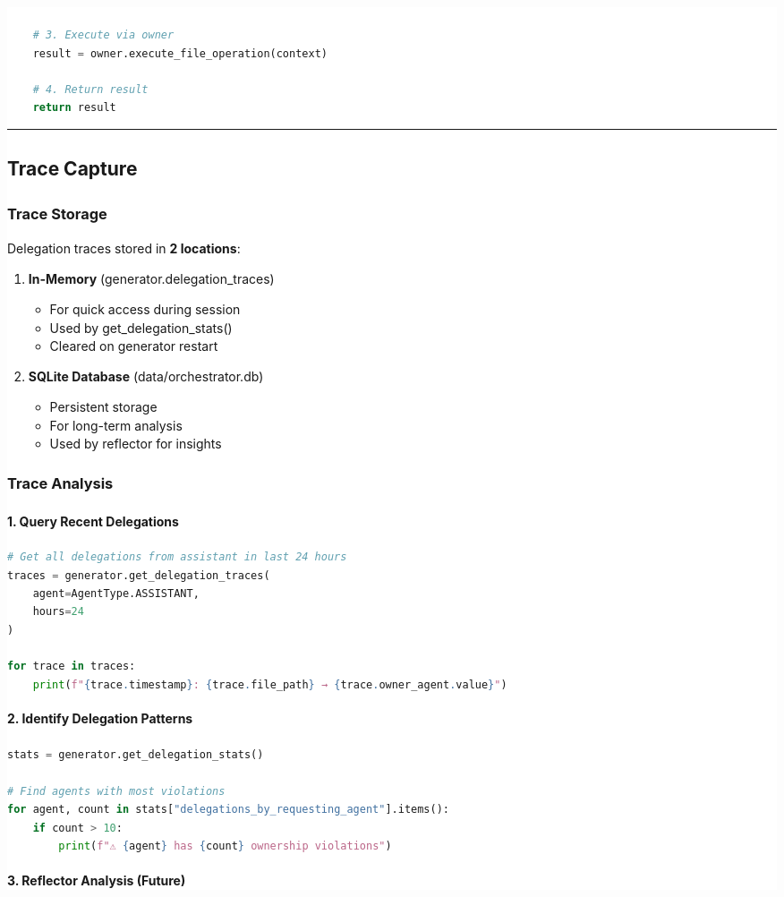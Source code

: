 ```python

    # 3. Execute via owner
    result = owner.execute_file_operation(context)

    # 4. Return result
    return result
```

---

## Trace Capture

### Trace Storage

Delegation traces stored in **2 locations**:

1. **In-Memory** (generator.delegation_traces)
   - For quick access during session
   - Used by get_delegation_stats()
   - Cleared on generator restart

2. **SQLite Database** (data/orchestrator.db)
   - Persistent storage
   - For long-term analysis
   - Used by reflector for insights

### Trace Analysis

#### 1. Query Recent Delegations

```python
# Get all delegations from assistant in last 24 hours
traces = generator.get_delegation_traces(
    agent=AgentType.ASSISTANT,
    hours=24
)

for trace in traces:
    print(f"{trace.timestamp}: {trace.file_path} → {trace.owner_agent.value}")
```

#### 2. Identify Delegation Patterns

```python
stats = generator.get_delegation_stats()

# Find agents with most violations
for agent, count in stats["delegations_by_requesting_agent"].items():
    if count > 10:
        print(f"⚠️ {agent} has {count} ownership violations")
```

#### 3. Reflector Analysis (Future)
